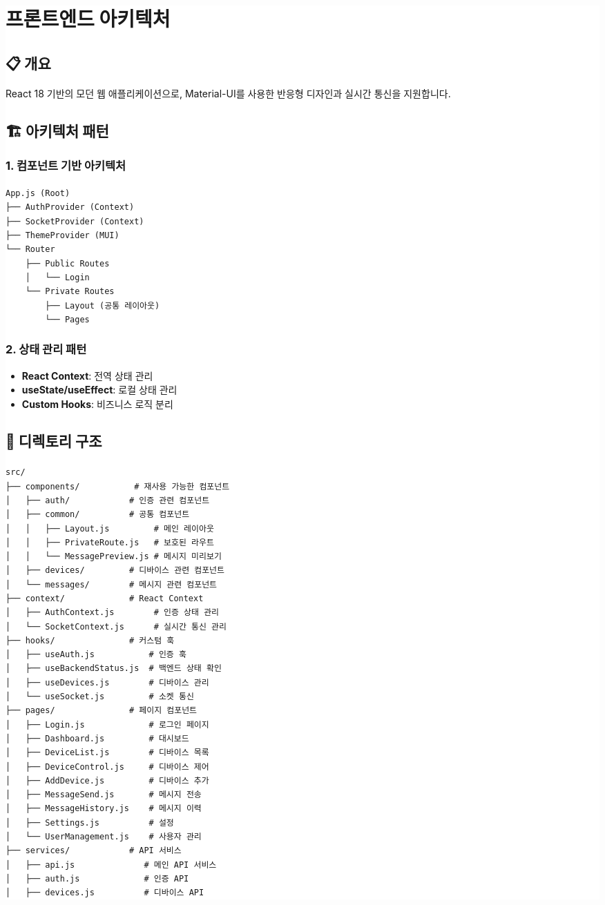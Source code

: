 # 프론트엔드 아키텍처

## 📋 개요

React 18 기반의 모던 웹 애플리케이션으로, Material-UI를 사용한 반응형 디자인과 실시간 통신을 지원합니다.

## 🏗️ 아키텍처 패턴

### 1. 컴포넌트 기반 아키텍처
```
App.js (Root)
├── AuthProvider (Context)
├── SocketProvider (Context)
├── ThemeProvider (MUI)
└── Router
    ├── Public Routes
    │   └── Login
    └── Private Routes
        ├── Layout (공통 레이아웃)
        └── Pages
```

### 2. 상태 관리 패턴
- **React Context**: 전역 상태 관리
- **useState/useEffect**: 로컬 상태 관리
- **Custom Hooks**: 비즈니스 로직 분리

## 📁 디렉토리 구조

```
src/
├── components/           # 재사용 가능한 컴포넌트
│   ├── auth/            # 인증 관련 컴포넌트
│   ├── common/          # 공통 컴포넌트
│   │   ├── Layout.js         # 메인 레이아웃
│   │   ├── PrivateRoute.js   # 보호된 라우트
│   │   └── MessagePreview.js # 메시지 미리보기
│   ├── devices/         # 디바이스 관련 컴포넌트
│   └── messages/        # 메시지 관련 컴포넌트
├── context/             # React Context
│   ├── AuthContext.js        # 인증 상태 관리
│   └── SocketContext.js      # 실시간 통신 관리
├── hooks/               # 커스텀 훅
│   ├── useAuth.js           # 인증 훅
│   ├── useBackendStatus.js  # 백엔드 상태 확인
│   ├── useDevices.js        # 디바이스 관리
│   └── useSocket.js         # 소켓 통신
├── pages/               # 페이지 컴포넌트
│   ├── Login.js             # 로그인 페이지
│   ├── Dashboard.js         # 대시보드
│   ├── DeviceList.js        # 디바이스 목록
│   ├── DeviceControl.js     # 디바이스 제어
│   ├── AddDevice.js         # 디바이스 추가
│   ├── MessageSend.js       # 메시지 전송
│   ├── MessageHistory.js    # 메시지 이력
│   ├── Settings.js          # 설정
│   └── UserManagement.js    # 사용자 관리
├── services/            # API 서비스
│   ├── api.js              # 메인 API 서비스
│   ├── auth.js             # 인증 API
│   ├── devices.js          # 디바이스 API
```